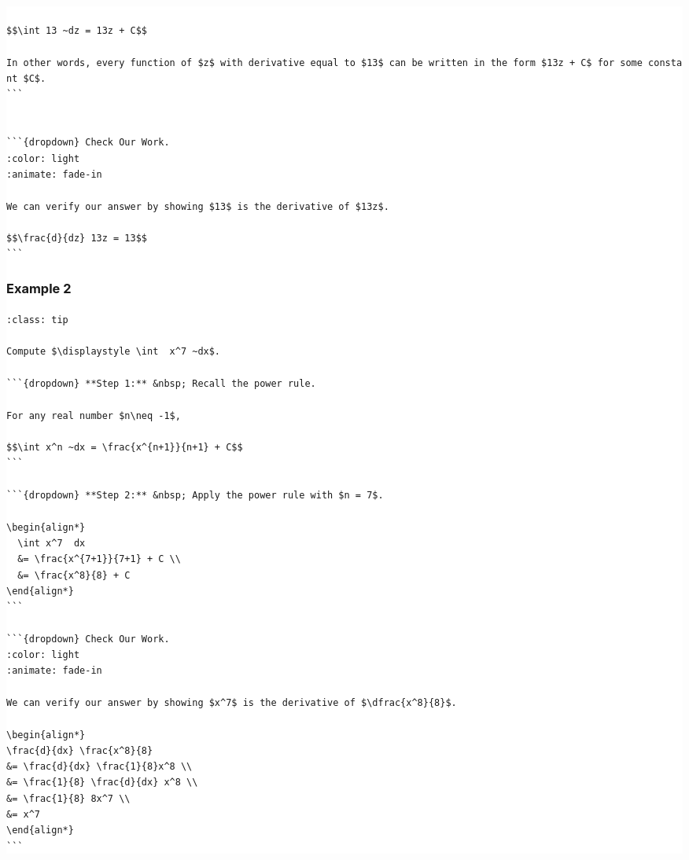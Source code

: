 ````{admonition} Integral of a constant

$$\int 13 ~dz = 13z + C$$

In other words, every function of $z$ with derivative equal to $13$ can be written in the form $13z + C$ for some constant $C$.
```


```{dropdown} Check Our Work.
:color: light
:animate: fade-in

We can verify our answer by showing $13$ is the derivative of $13z$.

$$\frac{d}{dz} 13z = 13$$
```
````

### Example 2
````{admonition} Integral of a power function
:class: tip

Compute $\displaystyle \int  x^7 ~dx$.

```{dropdown} **Step 1:** &nbsp; Recall the power rule.

For any real number $n\neq -1$,

$$\int x^n ~dx = \frac{x^{n+1}}{n+1} + C$$
```

```{dropdown} **Step 2:** &nbsp; Apply the power rule with $n = 7$.

\begin{align*}
  \int x^7  dx 
  &= \frac{x^{7+1}}{7+1} + C \\
  &= \frac{x^8}{8} + C 
\end{align*}
```

```{dropdown} Check Our Work.
:color: light
:animate: fade-in

We can verify our answer by showing $x^7$ is the derivative of $\dfrac{x^8}{8}$.

\begin{align*}
\frac{d}{dx} \frac{x^8}{8} 
&= \frac{d}{dx} \frac{1}{8}x^8 \\ 
&= \frac{1}{8} \frac{d}{dx} x^8 \\ 
&= \frac{1}{8} 8x^7 \\ 
&= x^7
\end{align*}
```
````
